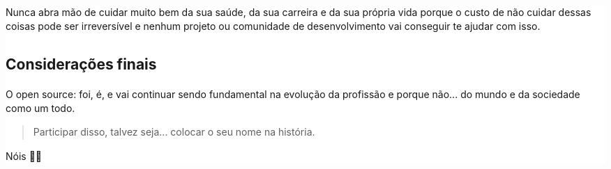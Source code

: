 Nunca abra mão de cuidar muito bem da sua saúde, da sua carreira e da sua
própria vida porque o custo de não cuidar dessas coisas pode ser irreversível e
nenhum projeto ou comunidade de desenvolvimento vai conseguir te ajudar com
isso.

## Considerações finais

O open source: foi, é, e vai continuar sendo fundamental na evolução da
profissão e porque não... do mundo e da sociedade como um todo.

> Participar disso, talvez seja... colocar o seu nome na história.

Nóis 🖤💙
